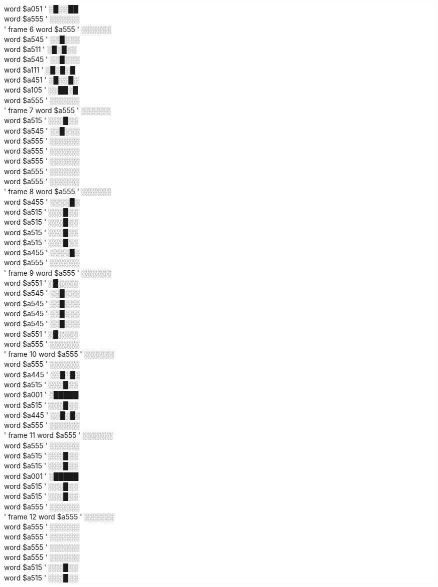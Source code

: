 word    $a051 &#39; ░█░░██  
word    $a555 &#39; ░░░░░░  
&#39; frame 6
word    $a555 &#39; ░░░░░░  
word    $a545 &#39; ░░█░░░  
word    $a511 &#39; ░█░█░░  
word    $a545 &#39; ░░█░░░  
word    $a111 &#39; ░█░█░█  
word    $a451 &#39; ░█░░█░  
word    $a105 &#39; ░░██░█  
word    $a555 &#39; ░░░░░░  
&#39; frame 7
word    $a555 &#39; ░░░░░░  
word    $a515 &#39; ░░░█░░  
word    $a545 &#39; ░░█░░░  
word    $a555 &#39; ░░░░░░  
word    $a555 &#39; ░░░░░░  
word    $a555 &#39; ░░░░░░  
word    $a555 &#39; ░░░░░░  
word    $a555 &#39; ░░░░░░  
&#39; frame 8
word    $a555 &#39; ░░░░░░  
word    $a455 &#39; ░░░░█░  
word    $a515 &#39; ░░░█░░  
word    $a515 &#39; ░░░█░░  
word    $a515 &#39; ░░░█░░  
word    $a515 &#39; ░░░█░░  
word    $a455 &#39; ░░░░█░  
word    $a555 &#39; ░░░░░░  
&#39; frame 9
word    $a555 &#39; ░░░░░░  
word    $a551 &#39; ░█░░░░  
word    $a545 &#39; ░░█░░░  
word    $a545 &#39; ░░█░░░  
word    $a545 &#39; ░░█░░░  
word    $a545 &#39; ░░█░░░  
word    $a551 &#39; ░█░░░░  
word    $a555 &#39; ░░░░░░  
&#39; frame 10
word    $a555 &#39; ░░░░░░  
word    $a555 &#39; ░░░░░░  
word    $a445 &#39; ░░█░█░  
word    $a515 &#39; ░░░█░░  
word    $a001 &#39; ░█████  
word    $a515 &#39; ░░░█░░  
word    $a445 &#39; ░░█░█░  
word    $a555 &#39; ░░░░░░  
&#39; frame 11
word    $a555 &#39; ░░░░░░  
word    $a555 &#39; ░░░░░░  
word    $a515 &#39; ░░░█░░  
word    $a515 &#39; ░░░█░░  
word    $a001 &#39; ░█████  
word    $a515 &#39; ░░░█░░  
word    $a515 &#39; ░░░█░░  
word    $a555 &#39; ░░░░░░  
&#39; frame 12
word    $a555 &#39; ░░░░░░  
word    $a555 &#39; ░░░░░░  
word    $a555 &#39; ░░░░░░  
word    $a555 &#39; ░░░░░░  
word    $a555 &#39; ░░░░░░  
word    $a515 &#39; ░░░█░░  
word    $a515 &#39; ░░░█░░  